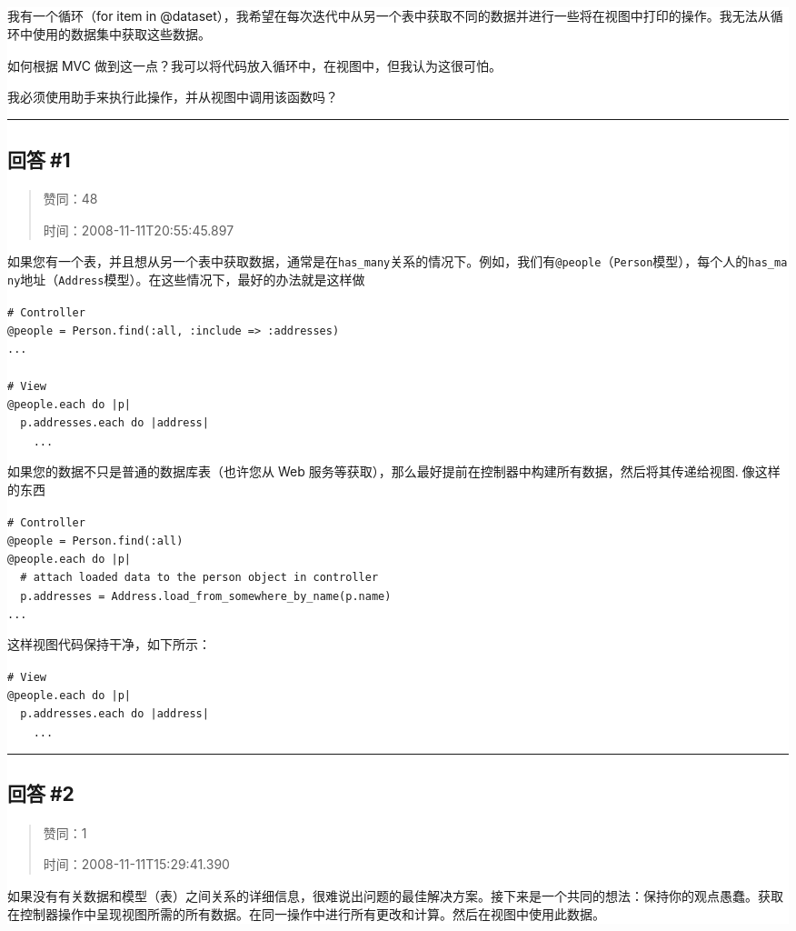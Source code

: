 我有一个循环（for item in @dataset），我希望在每次迭代中从另一个表中获取不同的数据并进行一些将在视图中打印的操作。我无法从循环中使用的数据集中获取这些数据。

如何根据 MVC 做到这一点？我可以将代码放入循环中，在视图中，但我认为这很可怕。

我必须使用助手来执行此操作，并从视图中调用该函数吗？

* * *

## 回答 #1

> 赞同：48
> 
> 时间：2008-11-11T20:55:45.897

如果您有一个表，并且想从另一个表中获取数据，通常是在`has_many`关系的情况下。例如，我们有`@people`（`Person`模型），每个人的`has_many`地址（`Address`模型）。在这些情况下，最好的办法就是这样做

```
# Controller
@people = Person.find(:all, :include => :addresses)
...

# View
@people.each do |p|
  p.addresses.each do |address|
    ... 
```

如果您的数据不只是普通的数据库表（也许您从 Web 服务等获取），那么最好提前在控制器中构建所有数据，然后将其传递给视图. 像这样的东西

```
# Controller
@people = Person.find(:all)
@people.each do |p|
  # attach loaded data to the person object in controller
  p.addresses = Address.load_from_somewhere_by_name(p.name)
... 
```

这样视图代码保持干净，如下所示：

```
# View
@people.each do |p|
  p.addresses.each do |address|
    ... 
```

* * *

## 回答 #2

> 赞同：1
> 
> 时间：2008-11-11T15:29:41.390

如果没有有关数据和模型（表）之间关系的详细信息，很难说出问题的最佳解决方案。接下来是一个共同的想法：保持你的观点愚蠢。获取在控制器操作中呈现视图所需的所有数据。在同一操作中进行所有更改和计算。然后在视图中使用此数据。
